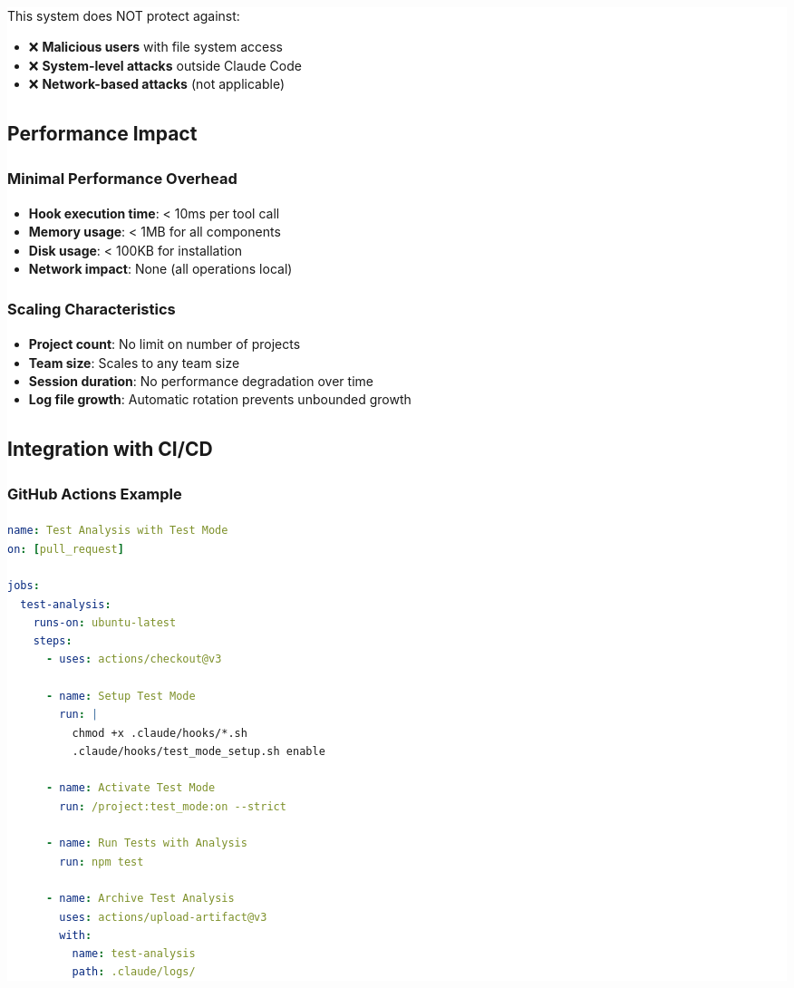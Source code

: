 This system does NOT protect against:
- ❌ **Malicious users** with file system access
- ❌ **System-level attacks** outside Claude Code
- ❌ **Network-based attacks** (not applicable)

## Performance Impact

### Minimal Performance Overhead
- **Hook execution time**: < 10ms per tool call
- **Memory usage**: < 1MB for all components
- **Disk usage**: < 100KB for installation
- **Network impact**: None (all operations local)

### Scaling Characteristics
- **Project count**: No limit on number of projects
- **Team size**: Scales to any team size
- **Session duration**: No performance degradation over time
- **Log file growth**: Automatic rotation prevents unbounded growth

## Integration with CI/CD

### GitHub Actions Example
```yaml
name: Test Analysis with Test Mode
on: [pull_request]

jobs:
  test-analysis:
    runs-on: ubuntu-latest
    steps:
      - uses: actions/checkout@v3
      
      - name: Setup Test Mode
        run: |
          chmod +x .claude/hooks/*.sh
          .claude/hooks/test_mode_setup.sh enable
          
      - name: Activate Test Mode
        run: /project:test_mode:on --strict
        
      - name: Run Tests with Analysis
        run: npm test
        
      - name: Archive Test Analysis
        uses: actions/upload-artifact@v3
        with:
          name: test-analysis
          path: .claude/logs/
```
